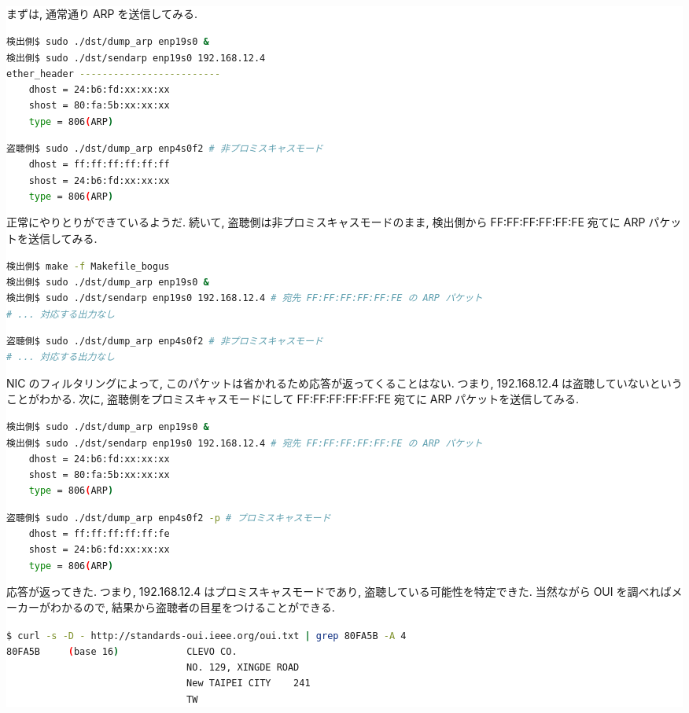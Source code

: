 まずは, 通常通り ARP を送信してみる.

```sh
検出側$ sudo ./dst/dump_arp enp19s0 &
検出側$ sudo ./dst/sendarp enp19s0 192.168.12.4
ether_header -------------------------
    dhost = 24:b6:fd:xx:xx:xx
    shost = 80:fa:5b:xx:xx:xx
    type = 806(ARP)
```
```sh
盗聴側$ sudo ./dst/dump_arp enp4s0f2 # 非プロミスキャスモード
    dhost = ff:ff:ff:ff:ff:ff
    shost = 24:b6:fd:xx:xx:xx
    type = 806(ARP)
```

正常にやりとりができているようだ. 続いて, 盗聴側は非プロミスキャスモードのまま,
検出側から FF:FF:FF:FF:FF:FE 宛てに ARP パケットを送信してみる.

```sh
検出側$ make -f Makefile_bogus
検出側$ sudo ./dst/dump_arp enp19s0 &
検出側$ sudo ./dst/sendarp enp19s0 192.168.12.4 # 宛先 FF:FF:FF:FF:FF:FE の ARP パケット
# ... 対応する出力なし
```
```sh
盗聴側$ sudo ./dst/dump_arp enp4s0f2 # 非プロミスキャスモード
# ... 対応する出力なし
```

NIC のフィルタリングによって, このパケットは省かれるため応答が返ってくることはない. 
つまり, 192.168.12.4 は盗聴していないということがわかる. 次に, 盗聴側をプロミスキャスモードにして FF:FF:FF:FF:FF:FE 宛てに ARP パケットを送信してみる.

```sh
検出側$ sudo ./dst/dump_arp enp19s0 &
検出側$ sudo ./dst/sendarp enp19s0 192.168.12.4 # 宛先 FF:FF:FF:FF:FF:FE の ARP パケット
    dhost = 24:b6:fd:xx:xx:xx
    shost = 80:fa:5b:xx:xx:xx
    type = 806(ARP)
```
```sh
盗聴側$ sudo ./dst/dump_arp enp4s0f2 -p # プロミスキャスモード
    dhost = ff:ff:ff:ff:ff:fe
    shost = 24:b6:fd:xx:xx:xx
    type = 806(ARP)
```

応答が返ってきた. つまり, 192.168.12.4 はプロミスキャスモードであり, 盗聴している可能性を特定できた.
当然ながら OUI を調べればメーカーがわかるので, 結果から盗聴者の目星をつけることができる.

```sh
$ curl -s -D - http://standards-oui.ieee.org/oui.txt | grep 80FA5B -A 4
80FA5B     (base 16)            CLEVO CO.
                                NO. 129, XINGDE ROAD
                                New TAIPEI CITY    241
                                TW
```
